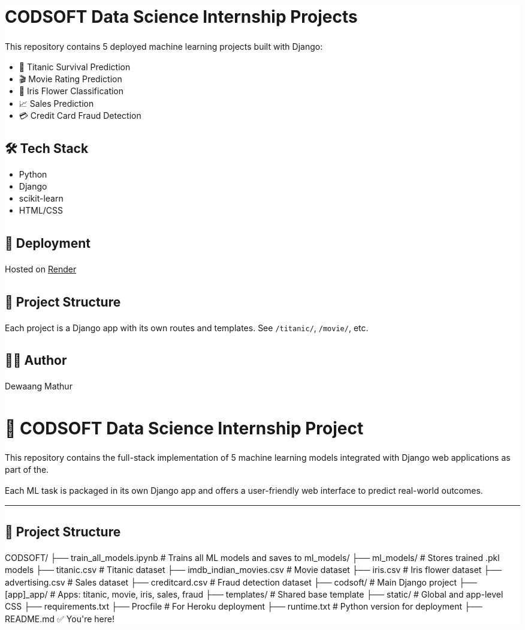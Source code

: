 # CODSOFT Data Science Internship Projects

This repository contains 5 deployed machine learning projects built with Django:

- 🚢 Titanic Survival Prediction
- 🎬 Movie Rating Prediction
- 🌸 Iris Flower Classification
- 📈 Sales Prediction
- 💳 Credit Card Fraud Detection

## 🛠 Tech Stack
- Python
- Django
- scikit-learn
- HTML/CSS

## 🚀 Deployment
Hosted on [Render](https://render.com)

## 📂 Project Structure
Each project is a Django app with its own routes and templates. See `/titanic/`, `/movie/`, etc.

## 👨‍💻 Author
Dewaang Mathur

# 🎯 CODSOFT Data Science Internship Project

This repository contains the full-stack implementation of 5 machine learning models integrated with Django web applications as part of the.

Each ML task is packaged in its own Django app and offers a user-friendly web interface to predict real-world outcomes.

---

## 📁 Project Structure

CODSOFT/
├── train_all_models.ipynb # Trains all ML models and saves to ml_models/
├── ml_models/ # Stores trained .pkl models
├── titanic.csv # Titanic dataset
├── imdb_indian_movies.csv # Movie dataset
├── iris.csv # Iris flower dataset
├── advertising.csv # Sales dataset
├── creditcard.csv # Fraud detection dataset
├── codsoft/ # Main Django project
├── [app]_app/ # Apps: titanic, movie, iris, sales, fraud
├── templates/ # Shared base template
├── static/ # Global and app-level CSS
├── requirements.txt
├── Procfile # For Heroku deployment
├── runtime.txt # Python version for deployment
├── README.md ✅ You're here!

